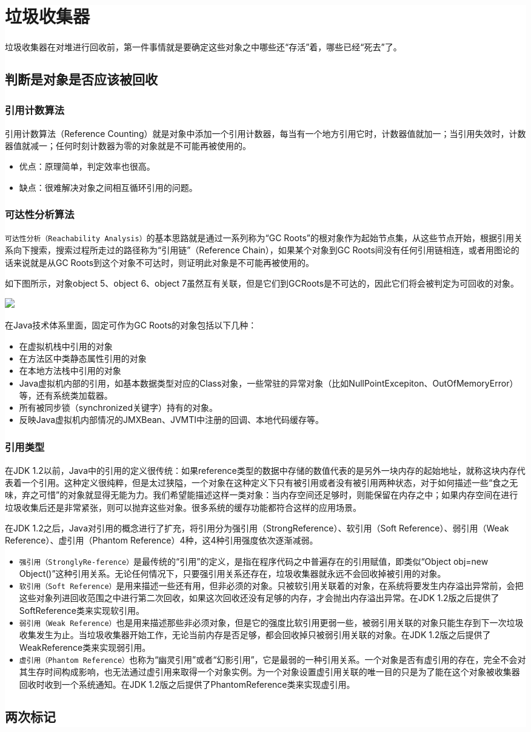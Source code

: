 # 垃圾收集器

垃圾收集器在对堆进行回收前，第一件事情就是要确定这些对象之中哪些还“存活”着，哪些已经“死去”了。

## 判断是对象是否应该被回收


### 引用计数算法

引用计数算法（Reference Counting）就是对象中添加一个引用计数器，每当有一个地方引用它时，计数器值就加一；当引用失效时，计数器值就减一；任何时刻计数器为零的对象就是不可能再被使用的。

* 优点：原理简单，判定效率也很高。

* 缺点：很难解决对象之间相互循环引用的问题。

### 可达性分析算法

`可达性分析（Reachability Analysis）`的基本思路就是通过一系列称为“GC Roots”的根对象作为起始节点集，从这些节点开始，根据引用关系向下搜索，搜索过程所走过的路径称为“引用链”（Reference Chain），如果某个对象到GC Roots间没有任何引用链相连，或者用图论的话来说就是从GC Roots到这个对象不可达时，则证明此对象是不可能再被使用的。

如下图所示，对象object 5、object 6、object 7虽然互有关联，但是它们到GCRoots是不可达的，因此它们将会被判定为可回收的对象。

![](https://malinkang.cn/images/jvm/69d7c08fe194422887b514a181249741~tplv-k3u1fbpfcp-zoom-1.image)

在Java技术体系里面，固定可作为GC Roots的对象包括以下几种：

* 在虚拟机栈中引用的对象
* 在方法区中类静态属性引用的对象
* 在本地方法栈中引用的对象
* Java虚拟机内部的引用，如基本数据类型对应的Class对象，一些常驻的异常对象（比如NullPointExcepiton、OutOfMemoryError）等，还有系统类加载器。
* 所有被同步锁（synchronized关键字）持有的对象。
* 反映Java虚拟机内部情况的JMXBean、JVMTI中注册的回调、本地代码缓存等。

### 引用类型

在JDK 1.2以前，Java中的引用的定义很传统：如果reference类型的数据中存储的数值代表的是另外一块内存的起始地址，就称这块内存代表着一个引用。这种定义很纯粹，但是太过狭隘，一个对象在这种定义下只有被引用或者没有被引用两种状态，对于如何描述一些“食之无味，弃之可惜”的对象就显得无能为力。我们希望能描述这样一类对象：当内存空间还足够时，则能保留在内存之中；如果内存空间在进行垃圾收集后还是非常紧张，则可以抛弃这些对象。很多系统的缓存功能都符合这样的应用场景。



在JDK 1.2之后，Java对引用的概念进行了扩充，将引用分为强引用（StrongReference）、软引用（Soft Reference）、弱引用（Weak Reference）、虚引用（Phantom Reference）4种，这4种引用强度依次逐渐减弱。



* `强引用（StronglyRe-ference）`是最传统的“引用”的定义，是指在程序代码之中普遍存在的引用赋值，即类似“Object obj=new Object()”这种引用关系。无论任何情况下，只要强引用关系还存在，垃圾收集器就永远不会回收掉被引用的对象。
* `软引用（Soft Reference）`是用来描述一些还有用，但非必须的对象。只被软引用关联着的对象，在系统将要发生内存溢出异常前，会把这些对象列进回收范围之中进行第二次回收，如果这次回收还没有足够的内存，才会抛出内存溢出异常。在JDK 1.2版之后提供了SoftReference类来实现软引用。
* `弱引用（Weak Reference）`也是用来描述那些非必须对象，但是它的强度比软引用更弱一些，被弱引用关联的对象只能生存到下一次垃圾收集发生为止。当垃圾收集器开始工作，无论当前内存是否足够，都会回收掉只被弱引用关联的对象。在JDK 1.2版之后提供了WeakReference类来实现弱引用。
* `虚引用（Phantom Reference）`也称为“幽灵引用”或者“幻影引用”，它是最弱的一种引用关系。一个对象是否有虚引用的存在，完全不会对其生存时间构成影响，也无法通过虚引用来取得一个对象实例。为一个对象设置虚引用关联的唯一目的只是为了能在这个对象被收集器回收时收到一个系统通知。在JDK 1.2版之后提供了PhantomReference类来实现虚引用。

## 两次标记
